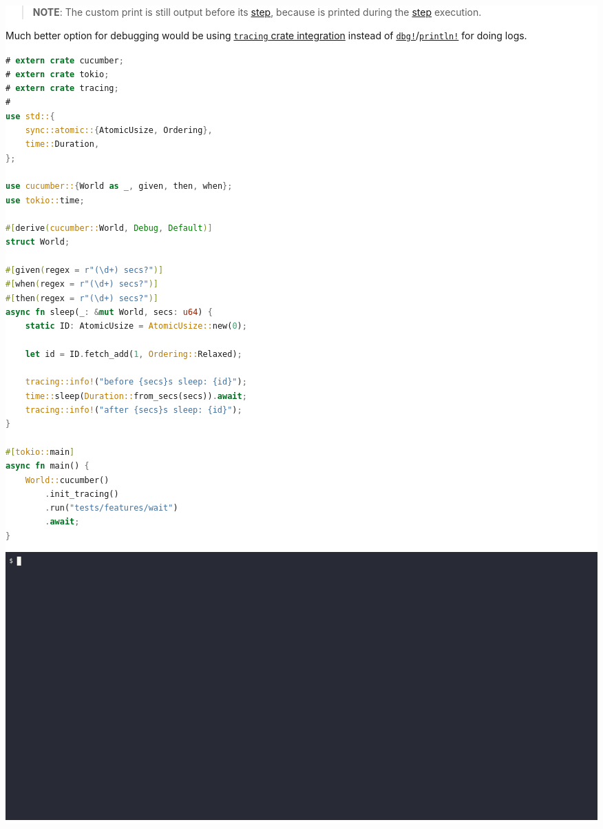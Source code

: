 > __NOTE__: The custom print is still output before its [step], because is printed during the [step] execution.

Much better option for debugging would be using [`tracing` crate integration](tracing.md) instead of [`dbg!`]/[`println!`] for doing logs.

```rust
# extern crate cucumber;
# extern crate tokio;
# extern crate tracing;
#
use std::{
    sync::atomic::{AtomicUsize, Ordering},
    time::Duration,
};

use cucumber::{World as _, given, then, when};
use tokio::time;

#[derive(cucumber::World, Debug, Default)]
struct World;

#[given(regex = r"(\d+) secs?")]
#[when(regex = r"(\d+) secs?")]
#[then(regex = r"(\d+) secs?")]
async fn sleep(_: &mut World, secs: u64) {
    static ID: AtomicUsize = AtomicUsize::new(0);

    let id = ID.fetch_add(1, Ordering::Relaxed);

    tracing::info!("before {secs}s sleep: {id}");
    time::sleep(Duration::from_secs(secs)).await;
    tracing::info!("after {secs}s sleep: {id}");
}

#[tokio::main]
async fn main() {
    World::cucumber()
        .init_tracing()
        .run("tests/features/wait")
        .await;
}
```
![record](../rec/tracing_basic_writer.gif)


[#177]: https://github.com/cucumber-rs/cucumber/issues/177
[`.max_concurrent_scenarios()`]: https://docs.rs/cucumber/*/cucumber/struct.Cucumber.html#method.max_concurrent_scenarios 
[`Coloring::Never`]: https://docs.rs/cucumber/*/cucumber/writer/enum.Coloring.html#variant.Never
[`cucumber`]: https://docs.rs/cucumber
[`Cucumber::repeat_failed()`]: https://docs.rs/cucumber/*/cucumber/struct.Cucumber.html#method.repeat_failed
[`Cucumber::repeat_skipped()`]: https://docs.rs/cucumber/*/cucumber/struct.Cucumber.html#method.repeat_skipped
[`dbg!`]: https://doc.rust-lang.org/stable/std/macro.dbg.html 
[`println!`]: https://doc.rust-lang.org/stable/std/macro.println.html
[`writer::AssertNormalized`]: https://docs.rs/cucumber/*/cucumber/writer/struct.AssertNormalized.html
[`writer::Basic::raw`]: https://docs.rs/cucumber/*/cucumber/writer/struct.Basic.html#method.raw
[CI]: https://en.wikipedia.org/wiki/Continuous_integration
[doc]: https://cucumber.io/docs/gherkin/reference#doc-strings
[scenario]: https://cucumber.io/docs/gherkin/reference#example
[STDOUT]: https://en.wikipedia.org/wiki/Standard_streams#Standard_output_(stdout)
[step]: https://cucumber.io/docs/gherkin/reference#steps
[1]: https://docs.rs/cucumber/*/cucumber/writer/struct.Basic.html
[2]: https://docs.rs/cucumber/*/cucumber/writer/basic/struct.Cli.html
[3]: https://docs.rs/cucumber/*/cucumber/writer/struct.Normalize.html
[4]: https://docs.rs/cucumber/*/cucumber/writer/trait.Normalized.html